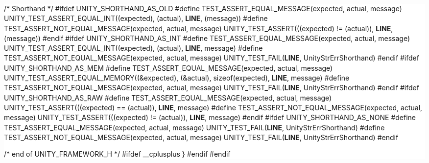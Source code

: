 /* Shorthand */
#ifdef UNITY_SHORTHAND_AS_OLD
#define TEST_ASSERT_EQUAL_MESSAGE(expected, actual, message)                                       UNITY_TEST_ASSERT_EQUAL_INT((expected), (actual), __LINE__, (message))
#define TEST_ASSERT_NOT_EQUAL_MESSAGE(expected, actual, message)                                   UNITY_TEST_ASSERT(((expected) != (actual)), __LINE__, (message))
#endif
#ifdef UNITY_SHORTHAND_AS_INT
#define TEST_ASSERT_EQUAL_MESSAGE(expected, actual, message)                                       UNITY_TEST_ASSERT_EQUAL_INT((expected), (actual), __LINE__, message)
#define TEST_ASSERT_NOT_EQUAL_MESSAGE(expected, actual, message)                                   UNITY_TEST_FAIL(__LINE__, UnityStrErrShorthand)
#endif
#ifdef  UNITY_SHORTHAND_AS_MEM
#define TEST_ASSERT_EQUAL_MESSAGE(expected, actual, message)                                       UNITY_TEST_ASSERT_EQUAL_MEMORY((&expected), (&actual), sizeof(expected), __LINE__, message)
#define TEST_ASSERT_NOT_EQUAL_MESSAGE(expected, actual, message)                                   UNITY_TEST_FAIL(__LINE__, UnityStrErrShorthand)
#endif
#ifdef  UNITY_SHORTHAND_AS_RAW
#define TEST_ASSERT_EQUAL_MESSAGE(expected, actual, message)                                       UNITY_TEST_ASSERT(((expected) == (actual)), __LINE__, message)
#define TEST_ASSERT_NOT_EQUAL_MESSAGE(expected, actual, message)                                   UNITY_TEST_ASSERT(((expected) != (actual)), __LINE__, message)
#endif
#ifdef UNITY_SHORTHAND_AS_NONE
#define TEST_ASSERT_EQUAL_MESSAGE(expected, actual, message)                                       UNITY_TEST_FAIL(__LINE__, UnityStrErrShorthand)
#define TEST_ASSERT_NOT_EQUAL_MESSAGE(expected, actual, message)                                   UNITY_TEST_FAIL(__LINE__, UnityStrErrShorthand)
#endif

/* end of UNITY_FRAMEWORK_H */
#ifdef __cplusplus
}
#endif
#endif
